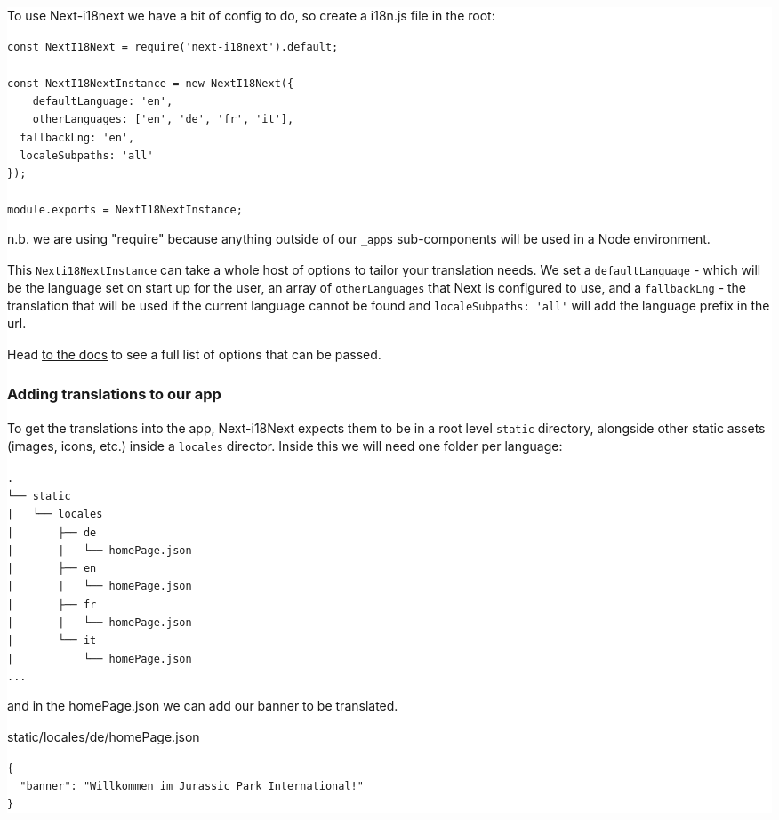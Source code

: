 To use Next-i18next we have a bit of config to do, so create a i18n.js file in the root:

```
const NextI18Next = require('next-i18next').default;

const NextI18NextInstance = new NextI18Next({
	defaultLanguage: 'en',
	otherLanguages: ['en', 'de', 'fr', 'it'],
  fallbackLng: 'en',
  localeSubpaths: 'all'
});

module.exports = NextI18NextInstance;
```

n.b. we are using "require" because anything outside of our `_app`s sub-components will be used in a Node environment.

This `Nexti18NextInstance` can take a whole host of options to tailor your translation needs. We set a `defaultLanguage` - which will be the language set on start up for the user, an array of `otherLanguages` that Next is configured to use, and a `fallbackLng` - the translation that will be used if the current language cannot be found and `localeSubpaths: 'all'` will add the language prefix in the url.

Head [to the docs](https://www.i18next.com/overview/configuration-options) to see a full list of options that can be passed.

### Adding translations to our app

To get the translations into the app, Next-i18Next expects them to be in a root level `static` directory, alongside other static assets (images, icons, etc.) inside a `locales` director. Inside this we will need one folder per language:

```
.
└── static
|   └── locales
|       ├── de
|       |   └── homePage.json
|       ├── en
|       |   └── homePage.json
|       ├── fr
|       |   └── homePage.json
|       └── it
|           └── homePage.json
...
```

and in the homePage.json we can add our banner to be translated.

static/locales/de/homePage.json

```
{
  "banner": "Willkommen im Jurassic Park International!"
}
```
